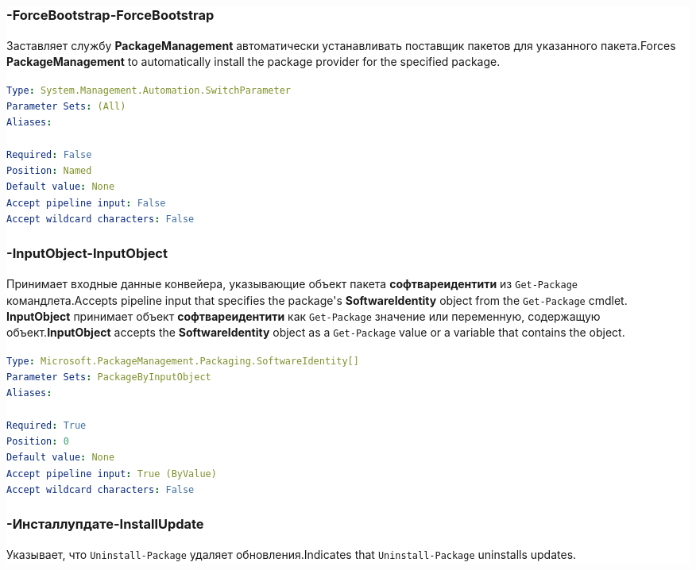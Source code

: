 ### <span data-ttu-id="e7f9a-141">-ForceBootstrap</span><span class="sxs-lookup"><span data-stu-id="e7f9a-141">-ForceBootstrap</span></span>

<span data-ttu-id="e7f9a-142">Заставляет службу **PackageManagement** автоматически устанавливать поставщик пакетов для указанного пакета.</span><span class="sxs-lookup"><span data-stu-id="e7f9a-142">Forces **PackageManagement** to automatically install the package provider for the specified package.</span></span>

```yaml
Type: System.Management.Automation.SwitchParameter
Parameter Sets: (All)
Aliases:

Required: False
Position: Named
Default value: None
Accept pipeline input: False
Accept wildcard characters: False
```

### <span data-ttu-id="e7f9a-143">-InputObject</span><span class="sxs-lookup"><span data-stu-id="e7f9a-143">-InputObject</span></span>

<span data-ttu-id="e7f9a-144">Принимает входные данные конвейера, указывающие объект пакета **софтвареидентити** из `Get-Package` командлета.</span><span class="sxs-lookup"><span data-stu-id="e7f9a-144">Accepts pipeline input that specifies the package's **SoftwareIdentity** object from the `Get-Package` cmdlet.</span></span> <span data-ttu-id="e7f9a-145">**InputObject** принимает объект **софтвареидентити** как `Get-Package` значение или переменную, содержащую объект.</span><span class="sxs-lookup"><span data-stu-id="e7f9a-145">**InputObject** accepts the **SoftwareIdentity** object as a `Get-Package` value or a variable that contains the object.</span></span>

```yaml
Type: Microsoft.PackageManagement.Packaging.SoftwareIdentity[]
Parameter Sets: PackageByInputObject
Aliases:

Required: True
Position: 0
Default value: None
Accept pipeline input: True (ByValue)
Accept wildcard characters: False
```

### <span data-ttu-id="e7f9a-146">-Инсталлупдате</span><span class="sxs-lookup"><span data-stu-id="e7f9a-146">-InstallUpdate</span></span>

<span data-ttu-id="e7f9a-147">Указывает, что `Uninstall-Package` удаляет обновления.</span><span class="sxs-lookup"><span data-stu-id="e7f9a-147">Indicates that `Uninstall-Package` uninstalls updates.</span></span>

